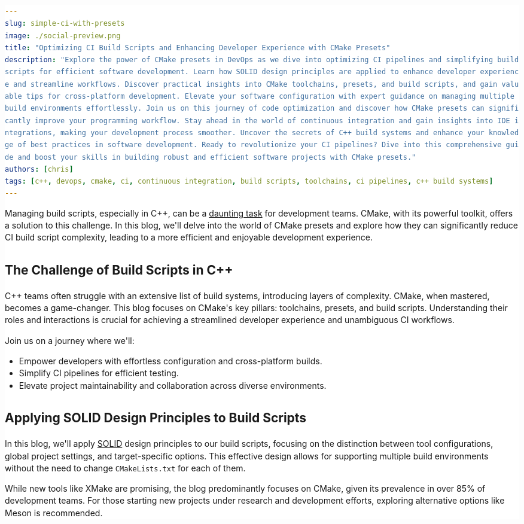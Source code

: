 ```yaml
---
slug: simple-ci-with-presets
image: ./social-preview.png
title: "Optimizing CI Build Scripts and Enhancing Developer Experience with CMake Presets"
description: "Explore the power of CMake presets in DevOps as we dive into optimizing CI pipelines and simplifying build scripts for efficient software development. Learn how SOLID design principles are applied to enhance developer experience and streamline workflows. Discover practical insights into CMake toolchains, presets, and build scripts, and gain valuable tips for cross-platform development. Elevate your software configuration with expert guidance on managing multiple build environments effortlessly. Join us on this journey of code optimization and discover how CMake presets can significantly improve your programming workflow. Stay ahead in the world of continuous integration and gain insights into IDE integrations, making your development process smoother. Uncover the secrets of C++ build systems and enhance your knowledge of best practices in software development. Ready to revolutionize your CI pipelines? Dive into this comprehensive guide and boost your skills in building robust and efficient software projects with CMake presets."
authors: [chris]
tags: [c++, devops, cmake, ci, continuous integration, build scripts, toolchains, ci pipelines, c++ build systems]
---
```


Managing build scripts, especially in C++, can be a [daunting task](https://julienjorge.medium.com/an-overview-of-build-systems-mostly-for-c-projects-ac9931494444) for development teams. CMake, with its powerful toolkit, offers a solution to this challenge. In this blog, we'll delve into the world of CMake presets and explore how they can significantly reduce CI build script complexity, leading to a more efficient and enjoyable development experience.

## The Challenge of Build Scripts in C++

C++ teams often struggle with an extensive list of build systems, introducing layers of complexity. CMake, when mastered, becomes a game-changer. This blog focuses on CMake's key pillars: toolchains, presets, and build scripts. Understanding their roles and interactions is crucial for achieving a streamlined developer experience and unambiguous CI workflows.

Join us on a journey where we'll:

- Empower developers with effortless configuration and cross-platform builds.
- Simplify CI pipelines for efficient testing.
- Elevate project maintainability and collaboration across diverse environments.



## Applying SOLID Design Principles to Build Scripts

In this blog, we'll apply [SOLID](https://en.wikipedia.org/wiki/SOLID) design principles to our build scripts, focusing on the distinction between tool configurations, global project settings, and target-specific options. This effective design allows for supporting multiple build environments without the need to change `CMakeLists.txt` for each of them.

While new tools like XMake are promising, the blog predominantly focuses on CMake, given its prevalence in over 85% of development teams. For those starting new projects under research and development efforts, exploring alternative options like Meson is recommended.
